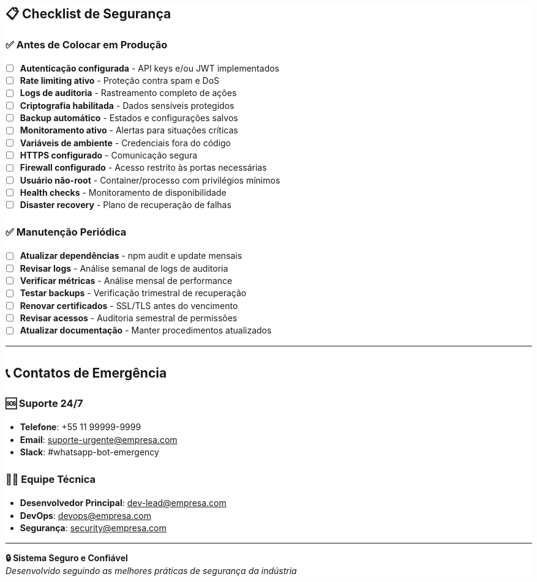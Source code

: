 
## 📋 Checklist de Segurança

### ✅ Antes de Colocar em Produção

- [ ] **Autenticação configurada** - API keys e/ou JWT implementados
- [ ] **Rate limiting ativo** - Proteção contra spam e DoS
- [ ] **Logs de auditoria** - Rastreamento completo de ações
- [ ] **Criptografia habilitada** - Dados sensíveis protegidos
- [ ] **Backup automático** - Estados e configurações salvos
- [ ] **Monitoramento ativo** - Alertas para situações críticas
- [ ] **Variáveis de ambiente** - Credenciais fora do código
- [ ] **HTTPS configurado** - Comunicação segura
- [ ] **Firewall configurado** - Acesso restrito às portas necessárias
- [ ] **Usuário não-root** - Container/processo com privilégios mínimos
- [ ] **Health checks** - Monitoramento de disponibilidade
- [ ] **Disaster recovery** - Plano de recuperação de falhas

### ✅ Manutenção Periódica

- [ ] **Atualizar dependências** - npm audit e update mensais
- [ ] **Revisar logs** - Análise semanal de logs de auditoria
- [ ] **Verificar métricas** - Análise mensal de performance
- [ ] **Testar backups** - Verificação trimestral de recuperação
- [ ] **Renovar certificados** - SSL/TLS antes do vencimento
- [ ] **Revisar acessos** - Auditoria semestral de permissões
- [ ] **Atualizar documentação** - Manter procedimentos atualizados

---

## 📞 Contatos de Emergência

### 🆘 Suporte 24/7
- **Telefone**: +55 11 99999-9999
- **Email**: suporte-urgente@empresa.com
- **Slack**: #whatsapp-bot-emergency

### 👨‍💻 Equipe Técnica
- **Desenvolvedor Principal**: dev-lead@empresa.com
- **DevOps**: devops@empresa.com
- **Segurança**: security@empresa.com

---

**🔒 Sistema Seguro e Confiável**  
*Desenvolvido seguindo as melhores práticas de segurança da indústria*
